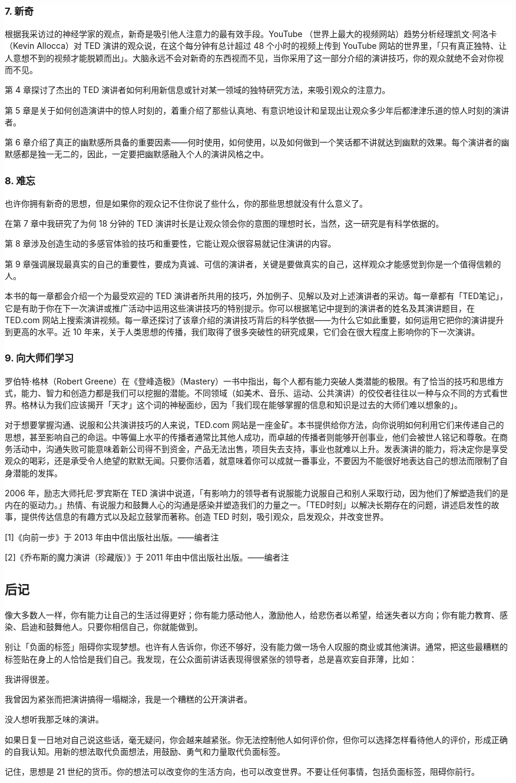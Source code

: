 ### 7. 新奇

根据我采访过的神经学家的观点，新奇是吸引他人注意力的最有效手段。YouTube （世界上最大的视频网站）趋势分析经理凯文·阿洛卡（Kevin Allocca）对 TED 演讲的观众说，在这个每分钟有总计超过 48 个小时的视频上传到 YouTube 网站的世界里，「只有真正独特、让人意想不到的视频才能脱颖而出」。大脑永远不会对新奇的东西视而不见，当你采用了这一部分介绍的演讲技巧，你的观众就绝不会对你视而不见。

第 4 章探讨了杰出的 TED 演讲者如何利用新信息或针对某一领域的独特研究方法，来吸引观众的注意力。

第 5 章是关于如何创造演讲中的惊人时刻的，着重介绍了那些认真地、有意识地设计和呈现出让观众多少年后都津津乐道的惊人时刻的演讲者。

第 6 章介绍了真正的幽默感所具备的重要因素——何时使用，如何使用，以及如何做到一个笑话都不讲就达到幽默的效果。每个演讲者的幽默感都是独一无二的，因此，一定要把幽默感融入个人的演讲风格之中。

### 8. 难忘

也许你拥有新奇的思想，但是如果你的观众记不住你说了些什么，你的那些思想就没有什么意义了。

在第 7 章中我研究了为何 18 分钟的 TED 演讲时长是让观众领会你的意图的理想时长，当然，这一研究是有科学依据的。

第 8 章涉及创造生动的多感官体验的技巧和重要性，它能让观众很容易就记住演讲的内容。

第 9 章强调展现最真实的自己的重要性，要成为真诚、可信的演讲者，关键是要做真实的自己，这样观众才能感觉到你是一个值得信赖的人。

本书的每一章都会介绍一个为最受欢迎的 TED 演讲者所共用的技巧，外加例子、见解以及对上述演讲者的采访。每一章都有「TED笔记」，它是有助于你在下一次演讲或推广活动中运用这些演讲技巧的特别提示。你可以根据笔记中提到的演讲者的姓名及其演讲题目，在 TED.com 网站上搜索演讲视频。每一章还探讨了该章介绍的演讲技巧背后的科学依据——为什么它如此重要，如何运用它把你的演讲提升到更高的水平。近 10 年来，关于人类思想的传播，我们取得了很多突破性的研究成果，它们会在很大程度上影响你的下一次演讲。

### 9. 向大师们学习

罗伯特·格林（Robert Greene）在《登峰造极》（Mastery）一书中指出，每个人都有能力突破人类潜能的极限。有了恰当的技巧和思维方式，能力、智力和创造力都是我们可以挖掘的潜能。不同领域（如美术、音乐、运动、公共演讲）的佼佼者往往以一种与众不同的方式看世界。格林认为我们应该揭开「天才」这个词的神秘面纱，因为「我们现在能够掌握的信息和知识是过去的大师们难以想象的」。

对于想要掌握沟通、说服和公共演讲技巧的人来说，TED.com 网站是一座金矿。本书提供给你方法，向你说明如何利用它们来传递自己的思想，甚至影响自己的命运。中等偏上水平的传播者通常比其他人成功，而卓越的传播者则能够开创事业，他们会被世人铭记和尊敬。在商务活动中，沟通失败可能意味着新公司得不到资金，产品无法出售，项目失去支持，事业也就难以上升。发表演讲的能力，将决定你是享受观众的喝彩，还是承受令人绝望的默默无闻。只要你活着，就意味着你可以成就一番事业，不要因为不能很好地表达自己的想法而限制了自身潜能的发挥。

2006 年，励志大师托尼·罗宾斯在 TED 演讲中说道，「有影响力的领导者有说服能力说服自己和别人采取行动，因为他们了解塑造我们的是内在的驱动力。」热情、有说服力和鼓舞人心的沟通是感染并塑造我们的力量之一。「TED时刻」以解决长期存在的问题，讲述启发性的故事，提供传达信息的有趣方式以及起立鼓掌而著称。创造 TED 时刻，吸引观众，启发观众，并改变世界。

[1]《向前一步》于 2013 年由中信出版社出版。——编者注

[2]《乔布斯的魔力演讲（珍藏版）》于 2011 年由中信出版社出版。——编者注

## 后记

像大多数人一样，你有能力让自己的生活过得更好；你有能力感动他人，激励他人，给悲伤者以希望，给迷失者以方向；你有能力教育、感染、启迪和鼓舞他人。只要你相信自己，你就能做到。

别让「负面的标签」阻碍你实现梦想。也许有人告诉你，你还不够好，没有能力做一场令人叹服的商业或其他演讲。通常，把这些最糟糕的标签贴在身上的人恰恰是我们自己。我发现，在公众面前讲话表现得很紧张的领导者，总是喜欢妄自菲薄，比如：

我讲得很差。

我曾因为紧张而把演讲搞得一塌糊涂，我是一个糟糕的公开演讲者。

没人想听我那乏味的演讲。

如果日复一日地对自己说这些话，毫无疑问，你会越来越紧张。你无法控制他人如何评价你，但你可以选择怎样看待他人的评价，形成正确的自我认知。用新的想法取代负面想法，用鼓励、勇气和力量取代负面标签。

记住，思想是 21 世纪的货币。你的想法可以改变你的生活方向，也可以改变世界。不要让任何事情，包括负面标签，阻碍你前行。
